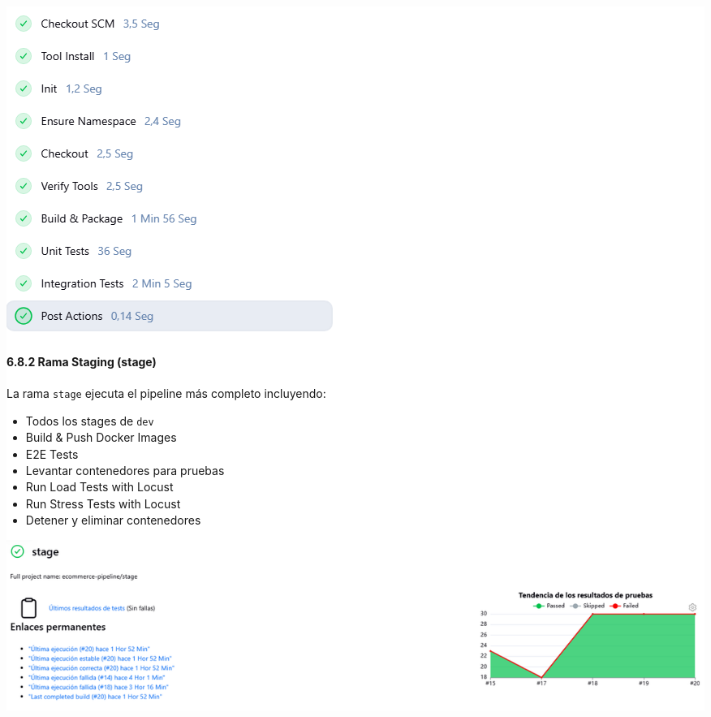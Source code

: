 ![alt text](images/image_pipeline_dev.png)

#### 6.8.2 Rama Staging (stage)  
La rama `stage` ejecuta el pipeline más completo incluyendo:
- Todos los stages de `dev`
- Build & Push Docker Images
- E2E Tests
- Levantar contenedores para pruebas
- Run Load Tests with Locust
- Run Stress Tests with Locust  
- Detener y eliminar contenedores

![alt text](images/image_stage_general.png)
